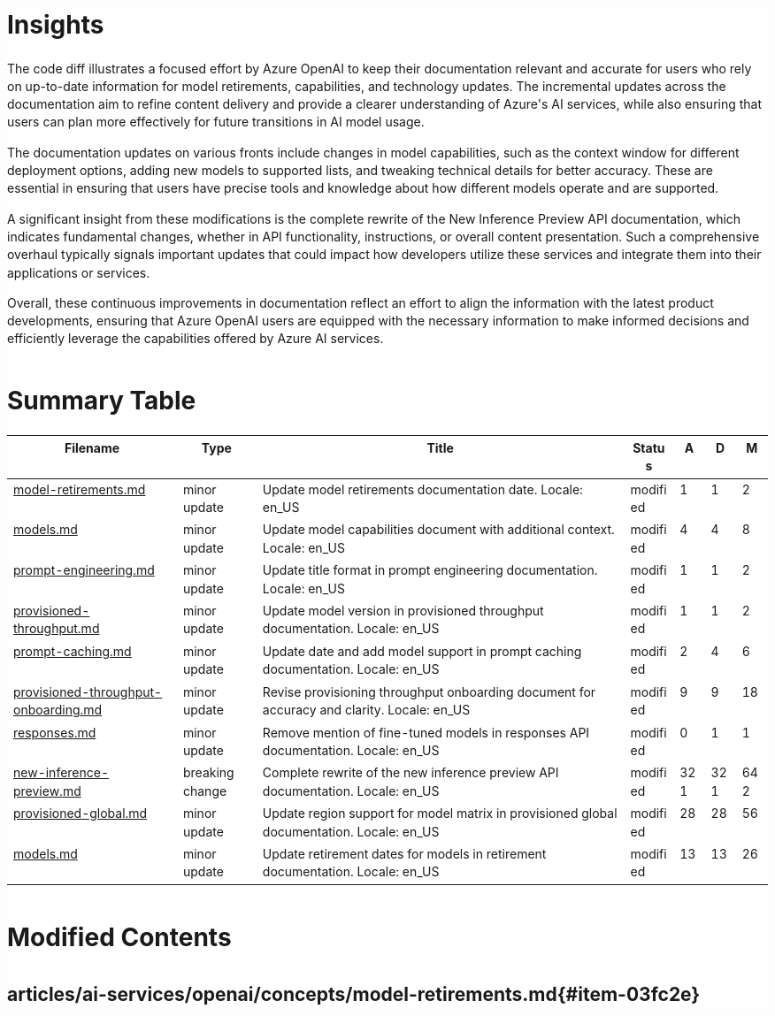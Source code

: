 # Insights
The code diff illustrates a focused effort by Azure OpenAI to keep their documentation relevant and accurate for users who rely on up-to-date information for model retirements, capabilities, and technology updates. The incremental updates across the documentation aim to refine content delivery and provide a clearer understanding of Azure's AI services, while also ensuring that users can plan more effectively for future transitions in AI model usage.

The documentation updates on various fronts include changes in model capabilities, such as the context window for different deployment options, adding new models to supported lists, and tweaking technical details for better accuracy. These are essential in ensuring that users have precise tools and knowledge about how different models operate and are supported.

A significant insight from these modifications is the complete rewrite of the New Inference Preview API documentation, which indicates fundamental changes, whether in API functionality, instructions, or overall content presentation. Such a comprehensive overhaul typically signals important updates that could impact how developers utilize these services and integrate them into their applications or services.

Overall, these continuous improvements in documentation reflect an effort to align the information with the latest product developments, ensuring that Azure OpenAI users are equipped with the necessary information to make informed decisions and efficiently leverage the capabilities offered by Azure AI services.

# Summary Table
|  Filename  | Type |    Title    | Status | A  | D  | M  |
|------------|------|-------------|--------|----|----|----|
| [model-retirements.md](#item-03fc2e) | minor update | Update model retirements documentation date. Locale: en_US | modified | 1 | 1 | 2 | 
| [models.md](#item-db2c37) | minor update | Update model capabilities document with additional context. Locale: en_US | modified | 4 | 4 | 8 | 
| [prompt-engineering.md](#item-884584) | minor update | Update title format in prompt engineering documentation. Locale: en_US | modified | 1 | 1 | 2 | 
| [provisioned-throughput.md](#item-022e0c) | minor update | Update model version in provisioned throughput documentation. Locale: en_US | modified | 1 | 1 | 2 | 
| [prompt-caching.md](#item-1631df) | minor update | Update date and add model support in prompt caching documentation. Locale: en_US | modified | 2 | 4 | 6 | 
| [provisioned-throughput-onboarding.md](#item-3eb72b) | minor update | Revise provisioning throughput onboarding document for accuracy and clarity. Locale: en_US | modified | 9 | 9 | 18 | 
| [responses.md](#item-b9757d) | minor update | Remove mention of fine-tuned models in responses API documentation. Locale: en_US | modified | 0 | 1 | 1 | 
| [new-inference-preview.md](#item-bd665f) | breaking change | Complete rewrite of the new inference preview API documentation. Locale: en_US | modified | 321 | 321 | 642 | 
| [provisioned-global.md](#item-340884) | minor update | Update region support for model matrix in provisioned global documentation. Locale: en_US | modified | 28 | 28 | 56 | 
| [models.md](#item-5cd5bf) | minor update | Update retirement dates for models in retirement documentation. Locale: en_US | modified | 13 | 13 | 26 | 


# Modified Contents
## articles/ai-services/openai/concepts/model-retirements.md{#item-03fc2e}
